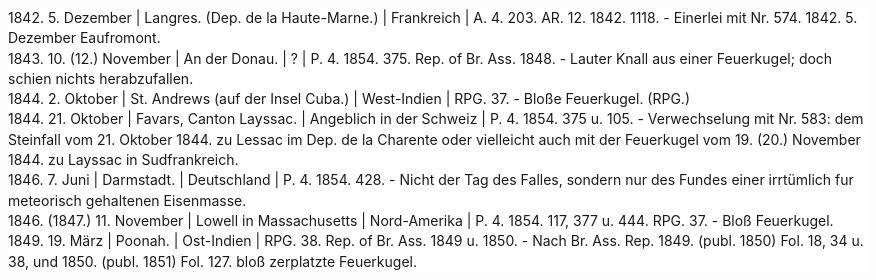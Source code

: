  1842\. 5\. Dezember                                     | Langres\. \(Dep\. de la Haute\-Marne\.\)                                                                                                       | Frankreich                                                                                                                                                                                                              | A\. 4\. 203\. AR\. 12\. 1842\. 1118\. \- Einerlei mit Nr\. 574\. 1842\. 5\. Dezember Eaufromont\.                                                                                                                                                                                                                                                                                                                                          
 1843\. 10\. \(12\.\) November                           | An der Donau\.                                                                                                                                 | ?                                                                                                                                                                                                                       | P\. 4\. 1854\. 375\. Rep\. of Br\. Ass\. 1848\. \- Lauter Knall aus einer Feuerkugel; doch schien nichts herabzufallen\.                                                                                                                                                                                                                                                                                                                   
 1844\. 2\. Oktober                                      | St\. Andrews \(auf der Insel Cuba\.\)                                                                                                          | West\-Indien                                                                                                                                                                                                            | RPG\. 37\. \- Bloße Feuerkugel\. \(RPG\.\)                                                                                                                                                                                                                                                                                                                                                                                                
 1844\. 21\. Oktober                                     | Favars, Canton Layssac\.                                                                                                                       | Angeblich in der Schweiz                                                                                                                                                                                                | P\. 4\. 1854\. 375 u\. 105\. \- Verwechselung mit Nr\. 583: dem Steinfall vom 21\. Oktober 1844\. zu Lessac im Dep\. de la Charente oder vielleicht auch mit der Feuerkugel vom 19\. \(20\.\) November 1844\. zu Layssac in Sudfrankreich\.                                                                                                                                                                                                
 1846\. 7\. Juni                                         | Darmstadt\.                                                                                                                                    | Deutschland                                                                                                                                                                                                             | P\. 4\. 1854\. 428\. \- Nicht der Tag des Falles, sondern nur des Fundes einer irrtümlich fur meteorisch gehaltenen Eisenmasse\.                                                                                                                                                                                                                                                                                                          
 1846\. \(1847\.\) 11\. November                         | Lowell in Massachusetts                                                                                                                        | Nord\-Amerika                                                                                                                                                                                                           | P\. 4\. 1854\. 117, 377 u\. 444\. RPG\. 37\. \- Bloß Feuerkugel\.                                                                                                                                                                                                                                                                                                                                                                         
 1849\. 19\. März                                        | Poonah\.                                                                                                                                       | Ost\-Indien                                                                                                                                                                                                             | RPG\. 38\. Rep\. of Br\. Ass\. 1849 u\. 1850\. \- Nach Br\. Ass\. Rep\. 1849\. \(publ\. 1850\) Fol\. 18, 34 u\. 38, und 1850\. \(publ\. 1851\) Fol\. 127\. bloß zerplatzte Feuerkugel\.                                                                                                                                                                                                                                                   